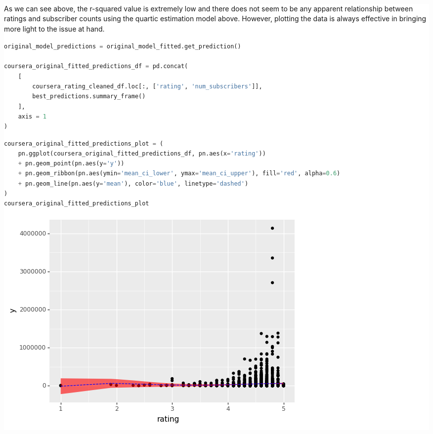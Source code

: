 As we can see above, the r-squared value is extremely low and there does not seem to be any apparent relationship between ratings and subscriber counts using the quartic estimation model above. However, plotting the data is always effective in bringing more light to the issue at hand.


```python
original_model_predictions = original_model_fitted.get_prediction()

coursera_original_fitted_predictions_df = pd.concat(
    [
        coursera_rating_cleaned_df.loc[:, ['rating', 'num_subscribers']],
        best_predictions.summary_frame()
    ],
    axis = 1
)
```


```python
coursera_original_fitted_predictions_plot = (
    pn.ggplot(coursera_original_fitted_predictions_df, pn.aes(x='rating'))
    + pn.geom_point(pn.aes(y='y'))
    + pn.geom_ribbon(pn.aes(ymin='mean_ci_lower', ymax='mean_ci_upper'), fill='red', alpha=0.6)
    + pn.geom_line(pn.aes(y='mean'), color='blue', linetype='dashed')
)
coursera_original_fitted_predictions_plot
```


    
![image-right](/assets/images/Post-Designing_the_Ideal_Online_Course/output_63_0.png)
    



[^1]: https://www.mckinsey.com/industries/education/our-insights/demand-for-online-education-is-growing-are-providers-ready